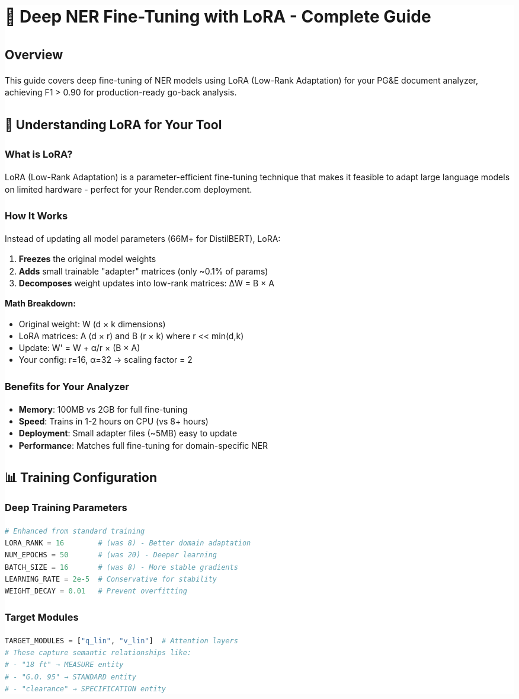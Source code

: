 # 🚀 Deep NER Fine-Tuning with LoRA - Complete Guide

## Overview
This guide covers deep fine-tuning of NER models using LoRA (Low-Rank Adaptation) for your PG&E document analyzer, achieving F1 > 0.90 for production-ready go-back analysis.

## 🔬 Understanding LoRA for Your Tool

### What is LoRA?
LoRA (Low-Rank Adaptation) is a parameter-efficient fine-tuning technique that makes it feasible to adapt large language models on limited hardware - perfect for your Render.com deployment.

### How It Works
Instead of updating all model parameters (66M+ for DistilBERT), LoRA:
1. **Freezes** the original model weights
2. **Adds** small trainable "adapter" matrices (only ~0.1% of params)
3. **Decomposes** weight updates into low-rank matrices: ΔW = B × A

**Math Breakdown:**
- Original weight: W (d × k dimensions)
- LoRA matrices: A (d × r) and B (r × k) where r << min(d,k)
- Update: W' = W + α/r × (B × A)
- Your config: r=16, α=32 → scaling factor = 2

### Benefits for Your Analyzer
- **Memory**: 100MB vs 2GB for full fine-tuning
- **Speed**: Trains in 1-2 hours on CPU (vs 8+ hours)
- **Deployment**: Small adapter files (~5MB) easy to update
- **Performance**: Matches full fine-tuning for domain-specific NER

## 📊 Training Configuration

### Deep Training Parameters
```python
# Enhanced from standard training
LORA_RANK = 16        # (was 8) - Better domain adaptation
NUM_EPOCHS = 50       # (was 20) - Deeper learning
BATCH_SIZE = 16       # (was 8) - More stable gradients
LEARNING_RATE = 2e-5  # Conservative for stability
WEIGHT_DECAY = 0.01   # Prevent overfitting
```

### Target Modules
```python
TARGET_MODULES = ["q_lin", "v_lin"]  # Attention layers
# These capture semantic relationships like:
# - "18 ft" → MEASURE entity
# - "G.O. 95" → STANDARD entity
# - "clearance" → SPECIFICATION entity
```
